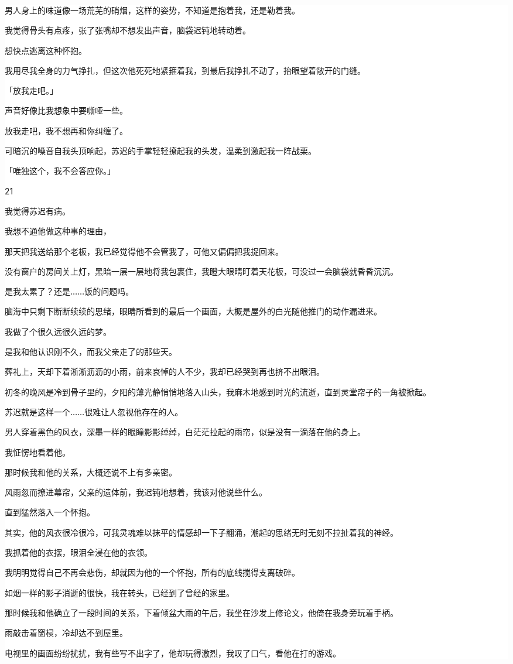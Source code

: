 男人身上的味道像一场荒芜的硝烟，这样的姿势，不知道是抱着我，还是勒着我。

我觉得骨头有点疼，张了张嘴却不想发出声音，脑袋迟钝地转动着。

想快点逃离这种怀抱。

我用尽我全身的力气挣扎，但这次他死死地紧箍着我，到最后我挣扎不动了，抬眼望着敞开的门缝。

「放我走吧。」

声音好像比我想象中要嘶哑一些。

放我走吧，我不想再和你纠缠了。

可暗沉的嗓音自我头顶响起，苏迟的手掌轻轻撩起我的头发，温柔到激起我一阵战栗。

「唯独这个，我不会答应你。」

21

我觉得苏迟有病。

我想不通他做这种事的理由，

那天把我送给那个老板，我已经觉得他不会管我了，可他又偏偏把我捉回来。

没有窗户的房间关上灯，黑暗一层一层地将我包裹住，我瞪大眼睛盯着天花板，可没过一会脑袋就昏昏沉沉。

是我太累了？还是……饭的问题吗。

脑海中只剩下断断续续的思绪，眼睛所看到的最后一个画面，大概是屋外的白光随他推门的动作漏进来。

我做了个很久远很久远的梦。

是我和他认识刚不久，而我父亲走了的那些天。

葬礼上，天却下着淅淅沥沥的小雨，前来哀悼的人不少，我却已经哭到再也挤不出眼泪。

初冬的晚风是冷到骨子里的，夕阳的薄光静悄悄地落入山头，我麻木地感到时光的流逝，直到灵堂帘子的一角被掀起。

苏迟就是这样一个……很难让人忽视他存在的人。

男人穿着黑色的风衣，深墨一样的眼瞳影影绰绰，白茫茫拉起的雨帘，似是没有一滴落在他的身上。

我怔愣地看着他。

那时候我和他的关系，大概还说不上有多亲密。

风雨忽而撩进幕帘，父亲的遗体前，我迟钝地想着，我该对他说些什么。

直到猛然落入一个怀抱。

其实，他的风衣很冷很冷，可我灵魂难以抹平的情感却一下子翻涌，潮起的思绪无时无刻不拉扯着我的神经。

我抓着他的衣摆，眼泪全浸在他的衣领。

我明明觉得自己不再会悲伤，却就因为他的一个怀抱，所有的底线搅得支离破碎。

如烟一样的影子消逝的很快，我在转头，已经到了曾经的家里。

那时候我和他确立了一段时间的关系，下着倾盆大雨的午后，我坐在沙发上修论文，他倚在我身旁玩着手柄。

雨敲击着窗棂，冷却达不到屋里。

电视里的画面纷纷扰扰，我有些写不出字了，他却玩得激烈，我叹了口气，看他在打的游戏。

